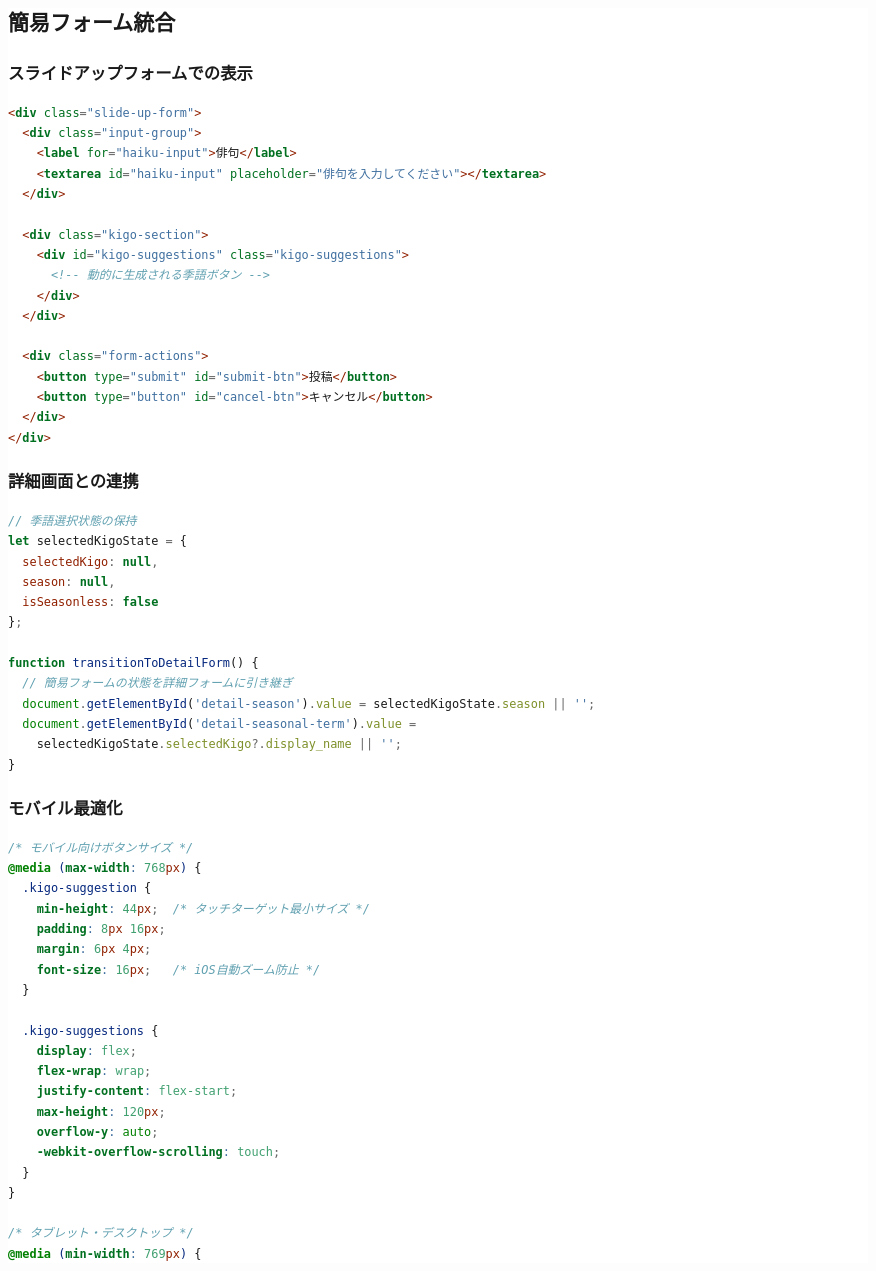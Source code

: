 ## 簡易フォーム統合

### スライドアップフォームでの表示
```html
<div class="slide-up-form">
  <div class="input-group">
    <label for="haiku-input">俳句</label>
    <textarea id="haiku-input" placeholder="俳句を入力してください"></textarea>
  </div>
  
  <div class="kigo-section">
    <div id="kigo-suggestions" class="kigo-suggestions">
      <!-- 動的に生成される季語ボタン -->
    </div>
  </div>
  
  <div class="form-actions">
    <button type="submit" id="submit-btn">投稿</button>
    <button type="button" id="cancel-btn">キャンセル</button>
  </div>
</div>
```

### 詳細画面との連携
```javascript
// 季語選択状態の保持
let selectedKigoState = {
  selectedKigo: null,
  season: null,
  isSeasonless: false
};

function transitionToDetailForm() {
  // 簡易フォームの状態を詳細フォームに引き継ぎ
  document.getElementById('detail-season').value = selectedKigoState.season || '';
  document.getElementById('detail-seasonal-term').value = 
    selectedKigoState.selectedKigo?.display_name || '';
}
```

### モバイル最適化
```css
/* モバイル向けボタンサイズ */
@media (max-width: 768px) {
  .kigo-suggestion {
    min-height: 44px;  /* タッチターゲット最小サイズ */
    padding: 8px 16px;
    margin: 6px 4px;
    font-size: 16px;   /* iOS自動ズーム防止 */
  }
  
  .kigo-suggestions {
    display: flex;
    flex-wrap: wrap;
    justify-content: flex-start;
    max-height: 120px;
    overflow-y: auto;
    -webkit-overflow-scrolling: touch;
  }
}

/* タブレット・デスクトップ */
@media (min-width: 769px) {
```